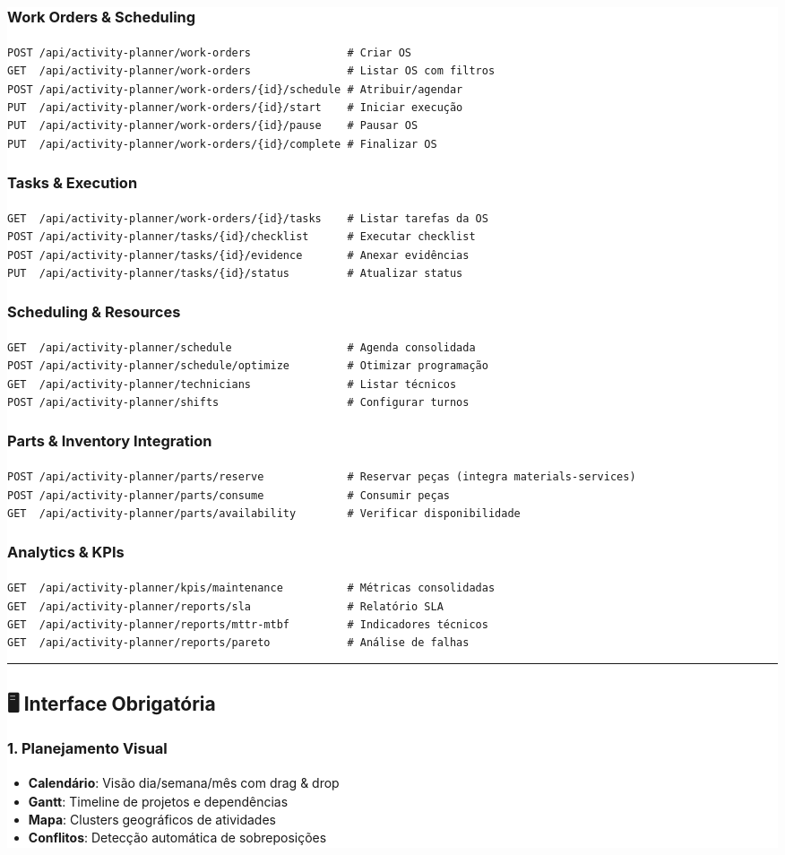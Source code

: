 ### Work Orders & Scheduling
```
POST /api/activity-planner/work-orders               # Criar OS
GET  /api/activity-planner/work-orders               # Listar OS com filtros
POST /api/activity-planner/work-orders/{id}/schedule # Atribuir/agendar
PUT  /api/activity-planner/work-orders/{id}/start    # Iniciar execução
PUT  /api/activity-planner/work-orders/{id}/pause    # Pausar OS
PUT  /api/activity-planner/work-orders/{id}/complete # Finalizar OS
```

### Tasks & Execution
```
GET  /api/activity-planner/work-orders/{id}/tasks    # Listar tarefas da OS
POST /api/activity-planner/tasks/{id}/checklist      # Executar checklist
POST /api/activity-planner/tasks/{id}/evidence       # Anexar evidências
PUT  /api/activity-planner/tasks/{id}/status         # Atualizar status
```

### Scheduling & Resources
```
GET  /api/activity-planner/schedule                  # Agenda consolidada
POST /api/activity-planner/schedule/optimize         # Otimizar programação
GET  /api/activity-planner/technicians               # Listar técnicos
POST /api/activity-planner/shifts                    # Configurar turnos
```

### Parts & Inventory Integration
```
POST /api/activity-planner/parts/reserve             # Reservar peças (integra materials-services)
POST /api/activity-planner/parts/consume             # Consumir peças
GET  /api/activity-planner/parts/availability        # Verificar disponibilidade
```

### Analytics & KPIs
```
GET  /api/activity-planner/kpis/maintenance          # Métricas consolidadas
GET  /api/activity-planner/reports/sla               # Relatório SLA
GET  /api/activity-planner/reports/mttr-mtbf         # Indicadores técnicos
GET  /api/activity-planner/reports/pareto            # Análise de falhas
```

---

## 🖥️ Interface Obrigatória

### 1. Planejamento Visual
- **Calendário**: Visão dia/semana/mês com drag & drop
- **Gantt**: Timeline de projetos e dependências
- **Mapa**: Clusters geográficos de atividades
- **Conflitos**: Detecção automática de sobreposições
